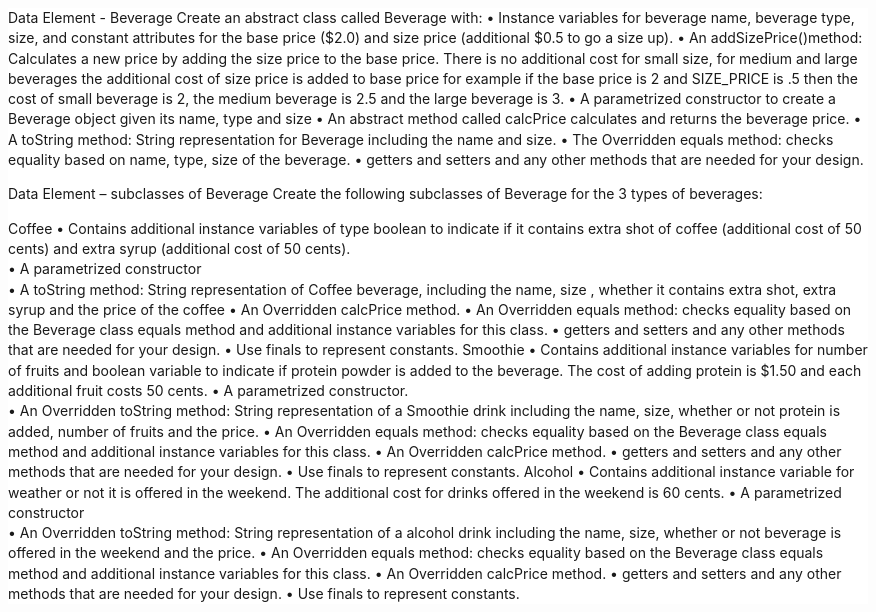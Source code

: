 Data Element - Beverage
Create an abstract class called Beverage with:
•	Instance variables for beverage name, beverage type, size, and constant attributes for the base price ($2.0) and size price (additional $0.5 to go a size up).
•	An addSizePrice()method:
Calculates a new price by adding the size price to the base price. There is no additional cost for small size, for medium and large beverages the additional cost of size price is added to base price for example if the base price is 2 and SIZE_PRICE is .5 then the cost of small beverage is 2, the medium beverage is 2.5 and the large beverage is 3.
•	A parametrized constructor to create a Beverage object given its name, type and size
•	An abstract method called calcPrice calculates and returns the beverage price. 
•	A toString method: String representation for Beverage including the name and size.
•	The Overridden equals method: checks equality based on name, type, size of the beverage.
•	getters and setters and any other methods that are needed for your design.  
 
Data Element – subclasses of Beverage
Create the following subclasses of Beverage for the 3 types of beverages: 

Coffee
•	Contains additional instance variables of type boolean to indicate if it contains extra shot of coffee (additional cost of 50 cents) and extra syrup (additional cost of 50 cents).   
•	A parametrized constructor  
•	A toString method: String representation of Coffee beverage, including the name, size ,  whether it contains extra shot, extra syrup and the price of the coffee
•	An Overridden calcPrice method.
•	An Overridden equals method: checks equality based on the Beverage class equals method and additional instance variables for this class.
•	getters and setters and any other methods that are needed for your design.
•	Use finals to represent constants.
Smoothie
•	Contains additional instance variables for number of fruits and boolean variable to indicate if protein powder is added to the beverage. The cost of adding protein is $1.50 and each additional fruit costs 50 cents.
•	A parametrized constructor.  
•	An Overridden toString method: String representation of a Smoothie drink including the name, size, whether or not protein is added, number of fruits and the price.
•	An Overridden equals method: checks equality based on the Beverage class equals method and additional instance variables for this class.
•	An Overridden calcPrice method.
•	getters and setters and any other methods that are needed for your design.
•	Use finals to represent constants.
Alcohol
•	Contains additional instance variable for weather or not it is offered in the weekend.  The additional cost for drinks offered in the weekend is 60 cents. 
•	A parametrized constructor  
•	An Overridden toString method: String representation of a alcohol drink including the name, size, whether or not beverage is offered in the weekend and the price.
•	An Overridden equals method: checks equality based on the Beverage class equals method and additional instance variables for this class.
•	An Overridden calcPrice method.
•	getters and setters and any other methods that are needed for your design.
•	Use finals to represent constants.
